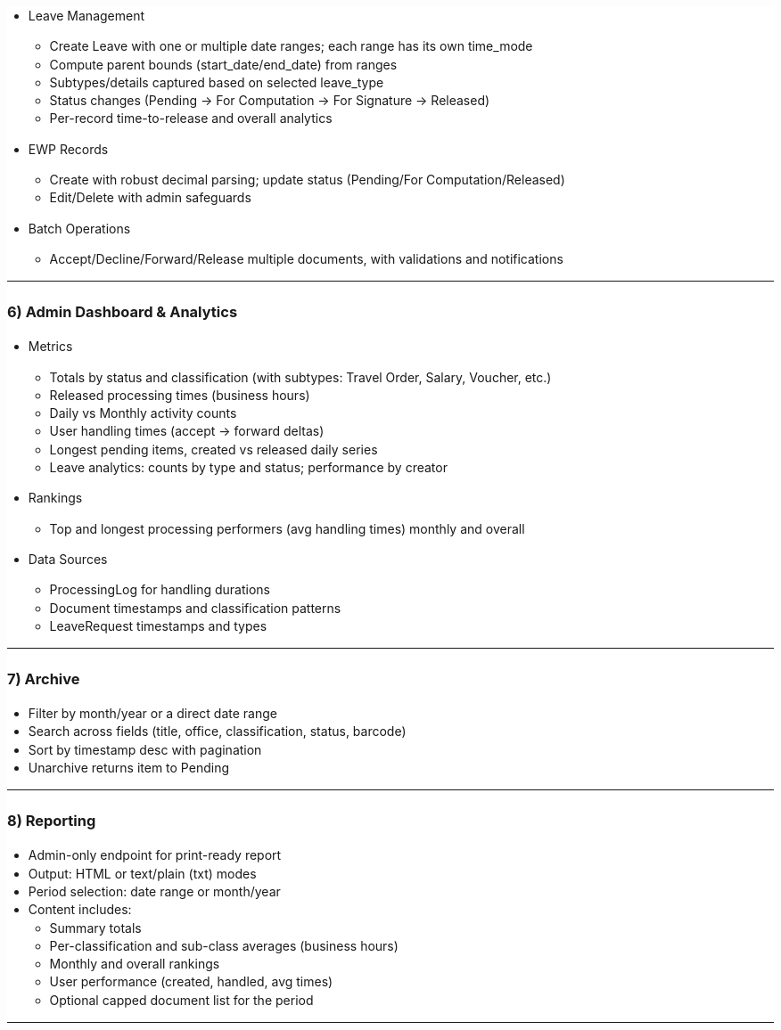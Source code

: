 - Leave Management
  - Create Leave with one or multiple date ranges; each range has its own time_mode
  - Compute parent bounds (start_date/end_date) from ranges
  - Subtypes/details captured based on selected leave_type
  - Status changes (Pending → For Computation → For Signature → Released)
  - Per-record time-to-release and overall analytics

- EWP Records
  - Create with robust decimal parsing; update status (Pending/For Computation/Released)
  - Edit/Delete with admin safeguards

- Batch Operations
  - Accept/Decline/Forward/Release multiple documents, with validations and notifications

---

### 6) Admin Dashboard & Analytics

- Metrics
  - Totals by status and classification (with subtypes: Travel Order, Salary, Voucher, etc.)
  - Released processing times (business hours)
  - Daily vs Monthly activity counts
  - User handling times (accept → forward deltas)
  - Longest pending items, created vs released daily series
  - Leave analytics: counts by type and status; performance by creator

- Rankings
  - Top and longest processing performers (avg handling times) monthly and overall

- Data Sources
  - ProcessingLog for handling durations
  - Document timestamps and classification patterns
  - LeaveRequest timestamps and types

---

### 7) Archive

- Filter by month/year or a direct date range
- Search across fields (title, office, classification, status, barcode)
- Sort by timestamp desc with pagination
- Unarchive returns item to Pending

---

### 8) Reporting

- Admin-only endpoint for print-ready report
- Output: HTML or text/plain (txt) modes
- Period selection: date range or month/year
- Content includes:
  - Summary totals
  - Per-classification and sub-class averages (business hours)
  - Monthly and overall rankings
  - User performance (created, handled, avg times)
  - Optional capped document list for the period

---